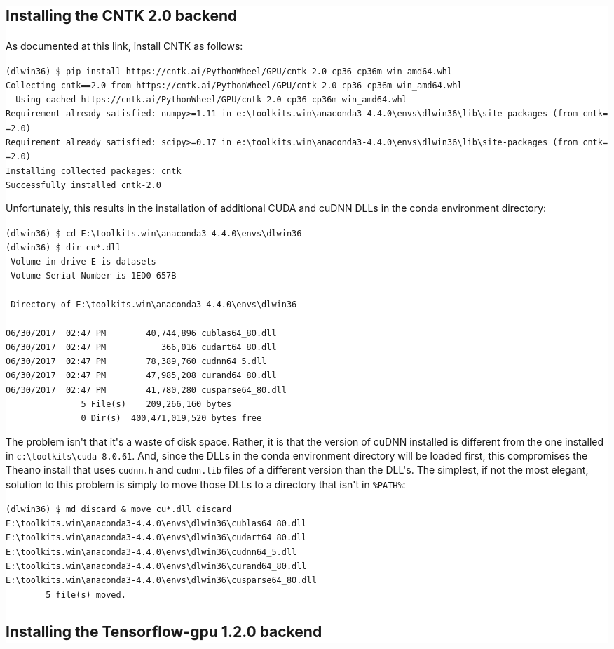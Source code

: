 ## Installing the CNTK 2.0 backend

As documented at [this link](https://docs.microsoft.com/en-us/cognitive-toolkit/setup-windows-python), install CNTK as follows:

```
(dlwin36) $ pip install https://cntk.ai/PythonWheel/GPU/cntk-2.0-cp36-cp36m-win_amd64.whl
Collecting cntk==2.0 from https://cntk.ai/PythonWheel/GPU/cntk-2.0-cp36-cp36m-win_amd64.whl
  Using cached https://cntk.ai/PythonWheel/GPU/cntk-2.0-cp36-cp36m-win_amd64.whl
Requirement already satisfied: numpy>=1.11 in e:\toolkits.win\anaconda3-4.4.0\envs\dlwin36\lib\site-packages (from cntk==2.0)
Requirement already satisfied: scipy>=0.17 in e:\toolkits.win\anaconda3-4.4.0\envs\dlwin36\lib\site-packages (from cntk==2.0)
Installing collected packages: cntk
Successfully installed cntk-2.0
```

Unfortunately, this results in the installation of additional CUDA and cuDNN DLLs in the conda environment directory:

```
(dlwin36) $ cd E:\toolkits.win\anaconda3-4.4.0\envs\dlwin36
(dlwin36) $ dir cu*.dll
 Volume in drive E is datasets
 Volume Serial Number is 1ED0-657B

 Directory of E:\toolkits.win\anaconda3-4.4.0\envs\dlwin36

06/30/2017  02:47 PM        40,744,896 cublas64_80.dll
06/30/2017  02:47 PM           366,016 cudart64_80.dll
06/30/2017  02:47 PM        78,389,760 cudnn64_5.dll
06/30/2017  02:47 PM        47,985,208 curand64_80.dll
06/30/2017  02:47 PM        41,780,280 cusparse64_80.dll
               5 File(s)    209,266,160 bytes
               0 Dir(s)  400,471,019,520 bytes free
```

The problem isn't that it's a waste of disk space. Rather, it is that the version of cuDNN installed is different from the one installed in `c:\toolkits\cuda-8.0.61`. And, since the DLLs in the conda environment directory will be loaded first, this compromises the Theano install that uses `cudnn.h` and `cudnn.lib` files of a different version than the DLL's. The simplest, if not the most elegant, solution to this problem is simply to move those DLLs to a directory that isn't in `%PATH%`:

```
(dlwin36) $ md discard & move cu*.dll discard
E:\toolkits.win\anaconda3-4.4.0\envs\dlwin36\cublas64_80.dll
E:\toolkits.win\anaconda3-4.4.0\envs\dlwin36\cudart64_80.dll
E:\toolkits.win\anaconda3-4.4.0\envs\dlwin36\cudnn64_5.dll
E:\toolkits.win\anaconda3-4.4.0\envs\dlwin36\curand64_80.dll
E:\toolkits.win\anaconda3-4.4.0\envs\dlwin36\cusparse64_80.dll
        5 file(s) moved.
```

## Installing the Tensorflow-gpu 1.2.0 backend
